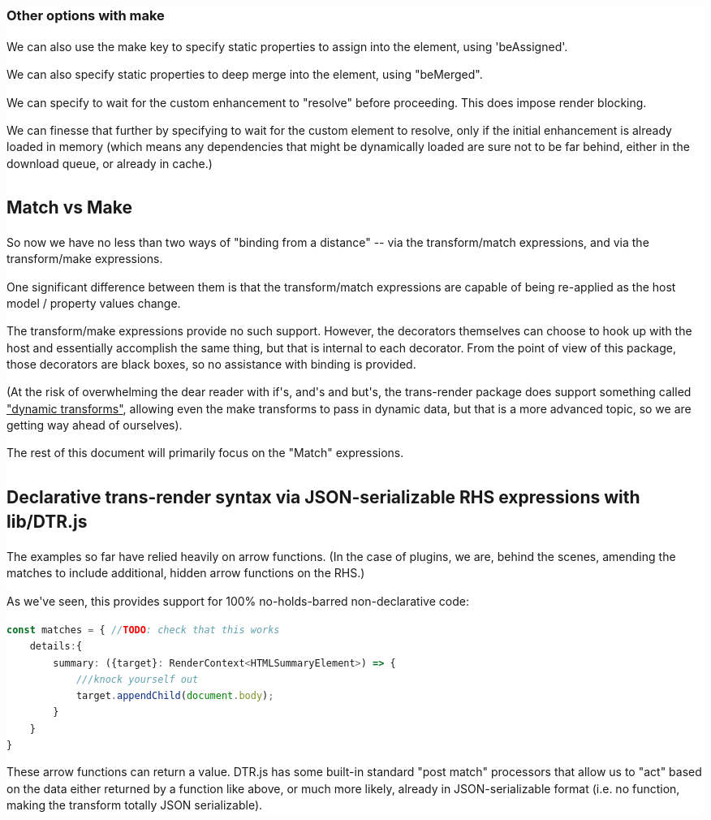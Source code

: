 ### Other options with make

We can also use the make key to specify static properties to assign into the element, using 'beAssigned'.

We can also specify static properties to deep merge into the element, using "beMerged".

We can specify to wait for the custom enhancement to "resolve" before proceeding.  This does impose render blocking.

We can finesse that further by specifying to wait for the custom element to resolve, only if the initial enhancement is already loaded in memory (which means any dependencies that might be dynamically loaded are sure not to be far behind, either in the download queue, or already in cache.)

## Match vs Make

So now we have no less than two ways of "binding from a distance" -- via the transform/match expressions, and via the transform/make expressions.

One significant difference between them is that the transform/match expressions are capable of being re-applied as the host model / property values change.  

The transform/make expressions provide no such support.  However, the decorators themselves can choose to hook up with the host and essentially accomplish the same thing, but that is internal to each decorator.  From the point of view of this package, those decorators are black boxes, so no assistance with binding is provided.

(At the risk of overwhelming the dear reader with if's, and's and but's, the trans-render package does support something called ["dynamic transforms"](https://github.com/bahrus/xtal-element#part-iii-dynamic-transforms), allowing even the make transforms to pass in dynamic data, but that is a more advanced topic, so we are getting way ahead of ourselves).

The rest of this document will primarily focus on the "Match" expressions.

## Declarative trans-render syntax via JSON-serializable RHS expressions with lib/DTR.js 

The examples so far have relied heavily on arrow functions.  (In the case of plugins, we are, behind the scenes, amending the matches to include additional, hidden arrow functions on the RHS.)

As we've seen, this provides support for 100% no-holds-barred non-declarative code:

```TypeScript
const matches = { //TODO: check that this works
    details:{
        summary: ({target}: RenderContext<HTMLSummaryElement>) => {
            ///knock yourself out
            target.appendChild(document.body);
        }
    }
}
```

These arrow functions can return a value.  DTR.js has some built-in standard  "post match" processors that allow us to "act" based on the data either returned by a function like above, or much more likely, already in JSON-serializable format (i.e. no function, making the transform totally JSON serializable). 
